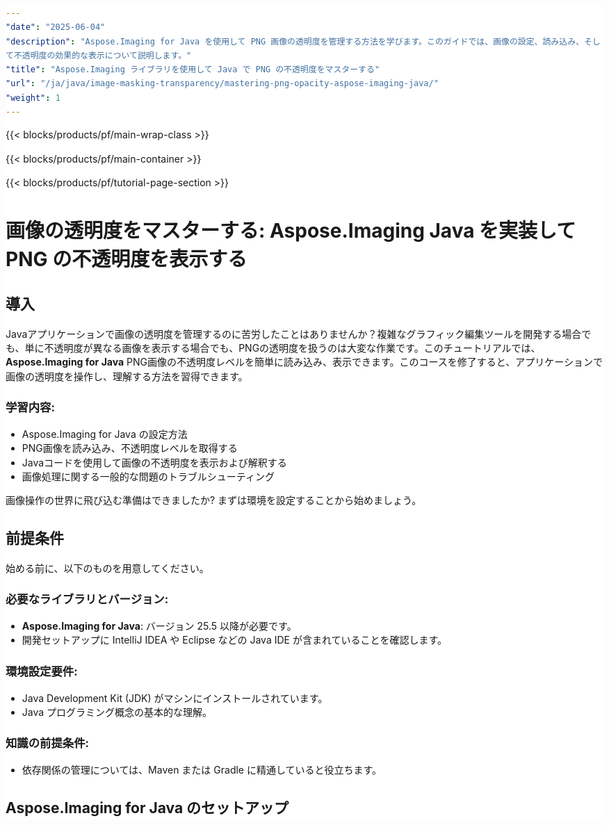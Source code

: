```yaml
---
"date": "2025-06-04"
"description": "Aspose.Imaging for Java を使用して PNG 画像の透明度を管理する方法を学びます。このガイドでは、画像の設定、読み込み、そして不透明度の効果的な表示について説明します。"
"title": "Aspose.Imaging ライブラリを使用して Java で PNG の不透明度をマスターする"
"url": "/ja/java/image-masking-transparency/mastering-png-opacity-aspose-imaging-java/"
"weight": 1
---
```


{{< blocks/products/pf/main-wrap-class >}}

{{< blocks/products/pf/main-container >}}

{{< blocks/products/pf/tutorial-page-section >}}
# 画像の透明度をマスターする: Aspose.Imaging Java を実装して PNG の不透明度を表示する

## 導入

Javaアプリケーションで画像の透明度を管理するのに苦労したことはありませんか？複雑なグラフィック編集ツールを開発する場合でも、単に不透明度が異なる画像を表示する場合でも、PNGの透明度を扱うのは大変な作業です。このチュートリアルでは、 **Aspose.Imaging for Java** PNG画像の不透明度レベルを簡単に読み込み、表示できます。このコースを修了すると、アプリケーションで画像の透明度を操作し、理解する方法を習得できます。

### 学習内容:
- Aspose.Imaging for Java の設定方法
- PNG画像を読み込み、不透明度レベルを取得する
- Javaコードを使用して画像の不透明度を表示および解釈する
- 画像処理に関する一般的な問題のトラブルシューティング

画像操作の世界に飛び込む準備はできましたか? まずは環境を設定することから始めましょう。

## 前提条件

始める前に、以下のものを用意してください。

### 必要なライブラリとバージョン:
- **Aspose.Imaging for Java**: バージョン 25.5 以降が必要です。
- 開発セットアップに IntelliJ IDEA や Eclipse などの Java IDE が含まれていることを確認します。

### 環境設定要件:
- Java Development Kit (JDK) がマシンにインストールされています。
- Java プログラミング概念の基本的な理解。

### 知識の前提条件:
- 依存関係の管理については、Maven または Gradle に精通していると役立ちます。

## Aspose.Imaging for Java のセットアップ
